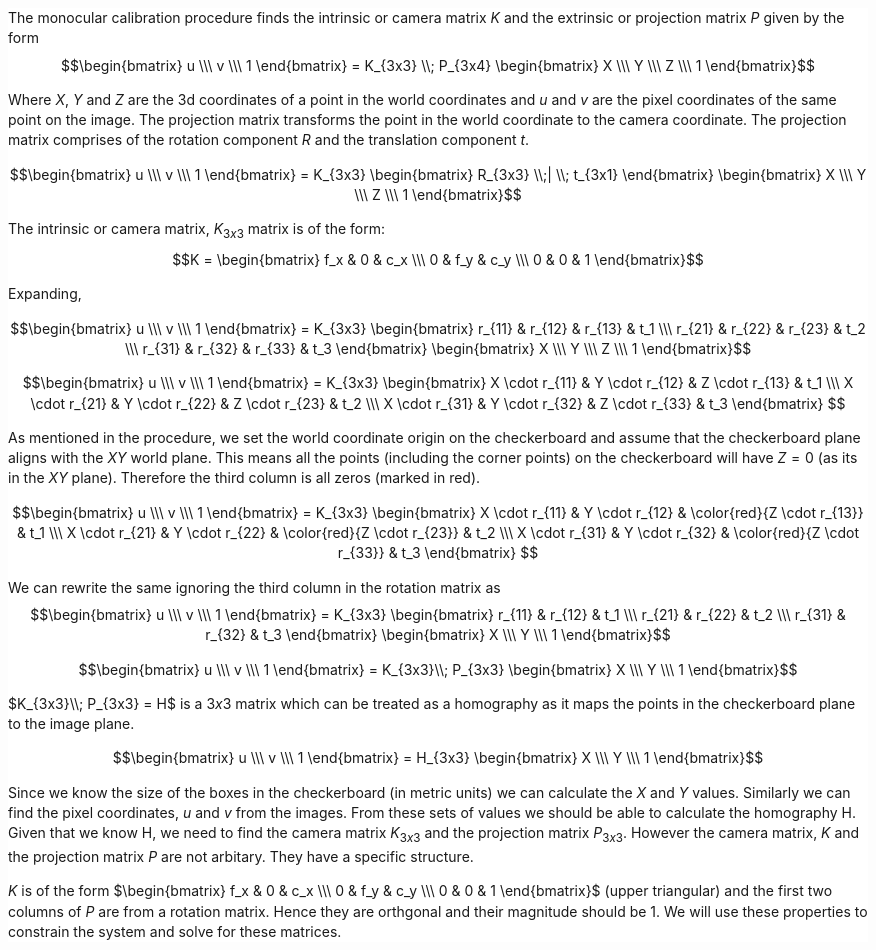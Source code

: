 The monocular calibration procedure finds the intrinsic or camera matrix $K$ and the extrinsic or projection matrix $P$ given by the form 
$$\begin{bmatrix} u \\\ v \\\ 1 \end{bmatrix} = K_{3x3} \\; P_{3x4} \begin{bmatrix} X \\\ Y \\\ Z \\\ 1 \end{bmatrix}$$

Where $X$, $Y$ and $Z$ are the 3d coordinates of a point in the world coordinates and $u$ and $v$ are the pixel coordinates of the same point on the image. The projection matrix transforms the point in the world coordinate to the camera coordinate. The projection matrix comprises of the rotation component $R$ and the translation component $t$.

$$\begin{bmatrix} u \\\ v \\\ 1 \end{bmatrix} = K_{3x3} \begin{bmatrix} R_{3x3}  \\;| \\; t_{3x1} \end{bmatrix} \begin{bmatrix} X \\\ Y \\\ Z \\\ 1 \end{bmatrix}$$

The intrinsic or camera matrix, $K_{3x3}$ matrix is of the form:
$$K = \begin{bmatrix} f_x & 0 & c_x \\\ 0 & f_y & c_y \\\ 0 & 0 & 1 \end{bmatrix}$$

Expanding,

$$\begin{bmatrix} u \\\ v \\\ 1 \end{bmatrix} = K_{3x3} \begin{bmatrix}  r_{11} & r_{12} & r_{13} & t_1 \\\ r_{21} & r_{22} & r_{23} & t_2 \\\ r_{31} & r_{32} & r_{33} & t_3 \end{bmatrix} \begin{bmatrix} X \\\ Y \\\ Z \\\ 1 \end{bmatrix}$$

$$\begin{bmatrix} u \\\ v \\\ 1 \end{bmatrix} = K_{3x3} \begin{bmatrix}  X \cdot r_{11}  & Y \cdot r_{12} & Z \cdot r_{13} & t_1 \\\ X \cdot r_{21} & Y \cdot r_{22}  & Z \cdot r_{23} & t_2 \\\ X \cdot r_{31} & Y \cdot r_{32} & Z \cdot r_{33}  & t_3 \end{bmatrix} $$

As mentioned in the procedure, we set the world coordinate origin on the checkerboard and assume that the checkerboard plane aligns with the $XY$ world plane. This means all the points (including the corner points) on the checkerboard will have $Z=0$ (as its in the $XY$ plane). Therefore the third column is all zeros (marked in red).

$$\begin{bmatrix} u \\\ v \\\ 1 \end{bmatrix} = K_{3x3} \begin{bmatrix}  X \cdot r_{11}  & Y \cdot r_{12} & \color{red}{Z \cdot r_{13}} & t_1 \\\ X \cdot r_{21} & Y \cdot r_{22}  & \color{red}{Z \cdot r_{23}} & t_2 \\\ X \cdot r_{31} & Y \cdot r_{32} & \color{red}{Z \cdot r_{33}}  & t_3 \end{bmatrix} $$

We can rewrite the same ignoring the third column in the rotation matrix as
$$\begin{bmatrix} u \\\ v \\\ 1 \end{bmatrix} = K_{3x3} \begin{bmatrix}  r_{11} & r_{12} & t_1 \\\ r_{21} & r_{22} & t_2 \\\ r_{31} & r_{32} & t_3 \end{bmatrix} \begin{bmatrix} X \\\ Y \\\ 1 \end{bmatrix}$$

$$\begin{bmatrix} u \\\ v \\\ 1 \end{bmatrix} = K_{3x3}\\; P_{3x3} \begin{bmatrix} X \\\ Y \\\ 1 \end{bmatrix}$$

$K_{3x3}\\; P_{3x3} = H$ is a $3x3$ matrix which can be treated as a homography as it maps the points in the checkerboard plane to the image plane.

$$\begin{bmatrix} u \\\ v \\\ 1 \end{bmatrix} = H_{3x3} \begin{bmatrix} X \\\ Y \\\ 1 \end{bmatrix}$$

Since we know the size of the boxes in the checkerboard (in metric units) we can calculate the $X$ and $Y$ values. Similarly we can find the pixel coordinates, $u$ and $v$ from the images. From these sets of values we should be able to calculate the homography H. Given that we know H, we need to find the camera matrix $K_{3x3}$ and the projection matrix $P_{3x3}$. However the camera matrix, $K$ and the projection matrix $P$ are not arbitary. They have a specific structure. 

$K$ is of the form $\begin{bmatrix} f_x & 0 & c_x \\\ 0 & f_y & c_y \\\ 0 & 0 & 1 \end{bmatrix}$ (upper triangular) and the first two columns of $P$ are from a rotation matrix. Hence they are orthgonal and their magnitude should be 1. We will use these properties to constrain the system and solve for these matrices.
